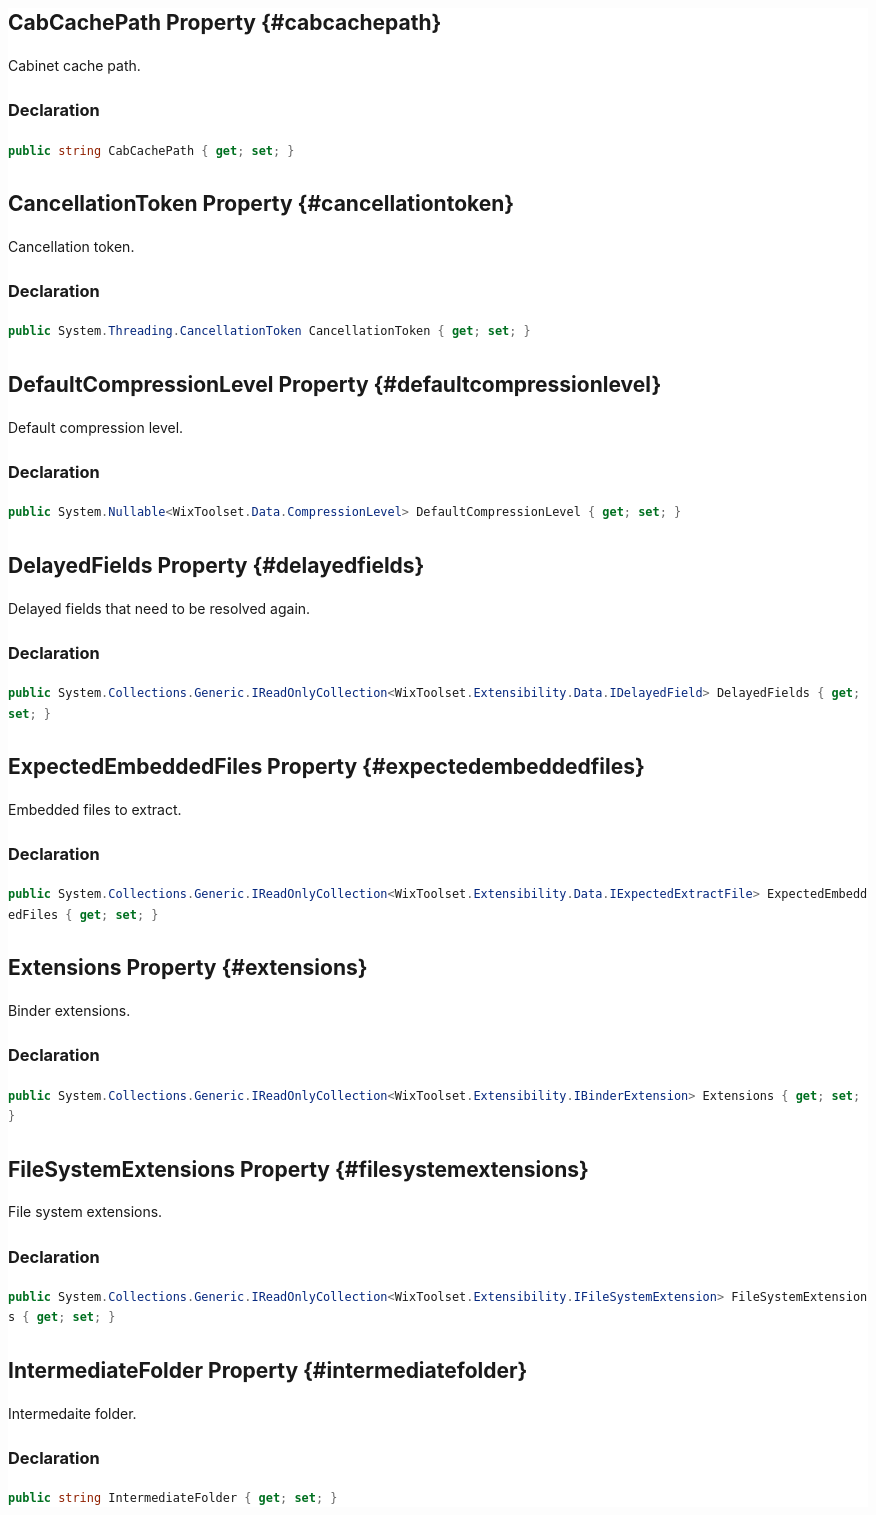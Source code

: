 ## CabCachePath Property {#cabcachepath}
Cabinet cache path.
### Declaration
```cs
public string CabCachePath { get; set; } 
```
## CancellationToken Property {#cancellationtoken}
Cancellation token.
### Declaration
```cs
public System.Threading.CancellationToken CancellationToken { get; set; } 
```
## DefaultCompressionLevel Property {#defaultcompressionlevel}
Default compression level.
### Declaration
```cs
public System.Nullable<WixToolset.Data.CompressionLevel> DefaultCompressionLevel { get; set; } 
```
## DelayedFields Property {#delayedfields}
Delayed fields that need to be resolved again.
### Declaration
```cs
public System.Collections.Generic.IReadOnlyCollection<WixToolset.Extensibility.Data.IDelayedField> DelayedFields { get; set; } 
```
## ExpectedEmbeddedFiles Property {#expectedembeddedfiles}
Embedded files to extract.
### Declaration
```cs
public System.Collections.Generic.IReadOnlyCollection<WixToolset.Extensibility.Data.IExpectedExtractFile> ExpectedEmbeddedFiles { get; set; } 
```
## Extensions Property {#extensions}
Binder extensions.
### Declaration
```cs
public System.Collections.Generic.IReadOnlyCollection<WixToolset.Extensibility.IBinderExtension> Extensions { get; set; } 
```
## FileSystemExtensions Property {#filesystemextensions}
File system extensions.
### Declaration
```cs
public System.Collections.Generic.IReadOnlyCollection<WixToolset.Extensibility.IFileSystemExtension> FileSystemExtensions { get; set; } 
```
## IntermediateFolder Property {#intermediatefolder}
Intermedaite folder.
### Declaration
```cs
public string IntermediateFolder { get; set; } 
```